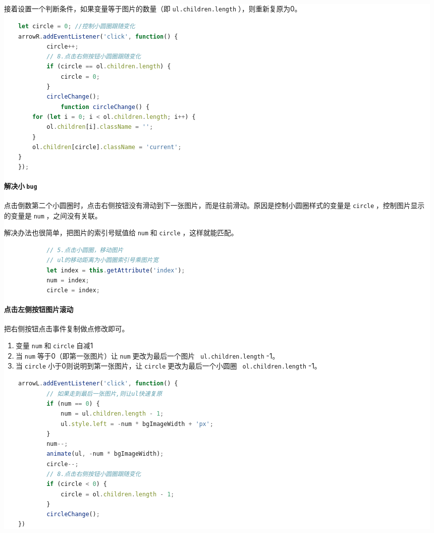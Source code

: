 接着设置一个判断条件，如果变量等于图片的数量（即 `ul.children.length` ），则重新复原为0。

```js
    let circle = 0; //控制小圆圈跟随变化
    arrowR.addEventListener('click', function() {
            circle++;
            // 8.点击右侧按钮小圆圈跟随变化
            if (circle == ol.children.length) {
                circle = 0;
            }
            circleChange();
                function circleChange() {
        for (let i = 0; i < ol.children.length; i++) {
            ol.children[i].className = '';
        }
        ol.children[circle].className = 'current';
    }
    });
```

#### 解决小 `bug` 

点击倒数第二个小圆圈时，点击右侧按钮没有滑动到下一张图片，而是往前滑动。原因是控制小圆圈样式的变量是 `circle` ，控制图片显示的变量是 `num` ，之间没有关联。

解决办法也很简单，把图片的索引号赋值给 `num` 和 `circle` ，这样就能匹配。

```js
            // 5.点击小圆圈，移动图片
            // ul的移动距离为小圆圈索引号乘图片宽
            let index = this.getAttribute('index');
            num = index;
            circle = index;
```

#### 点击左侧按钮图片滚动

把右侧按钮点击事件复制做点修改即可。

1. 变量 `num` 和 `circle` 自减1
2. 当 `num` 等于0（即第一张图片）让 `num` 更改为最后一个图片 ` ul.children.length` -1。
3. 当 `circle` 小于0则说明到第一张图片，让 `circle` 更改为最后一个小圆圈 ` ol.children.length` -1。

```js
    arrowL.addEventListener('click', function() {
            // 如果走到最后一张图片,则让ul快速复原
            if (num == 0) {
                num = ul.children.length - 1;
                ul.style.left = -num * bgImageWidth + 'px';
            }
            num--;
            animate(ul, -num * bgImageWidth);
            circle--;
            // 8.点击右侧按钮小圆圈跟随变化
            if (circle < 0) {
                circle = ol.children.length - 1;
            }
            circleChange();
    })
```
